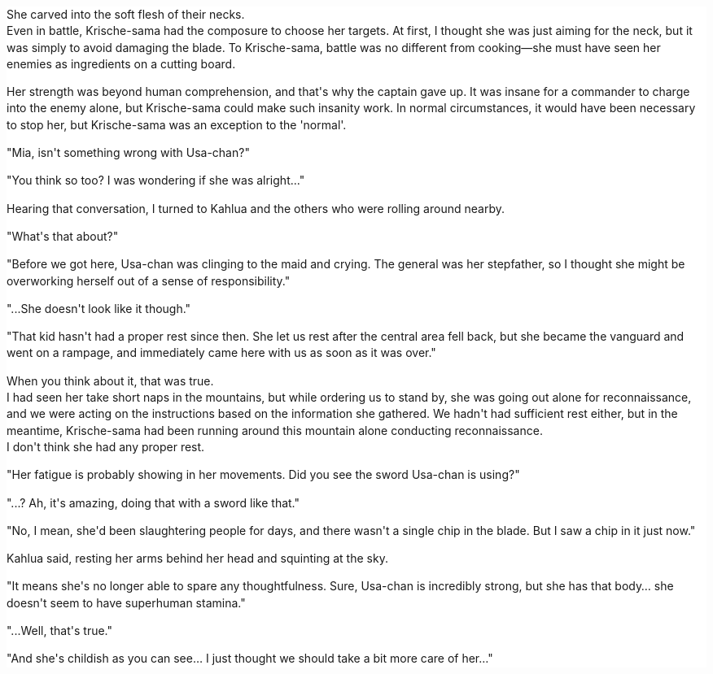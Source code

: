 She carved into the soft flesh of their necks.  
Even in battle, Krische-sama had the composure to choose her targets. At
first, I thought she was just aiming for the neck, but it was simply to
avoid damaging the blade. To Krische-sama, battle was no different from
cooking—she must have seen her enemies as ingredients on a cutting
board.

Her strength was beyond human comprehension, and that's why the captain
gave up. It was insane for a commander to charge into the enemy alone,
but Krische-sama could make such insanity work. In normal circumstances,
it would have been necessary to stop her, but Krische-sama was an
exception to the 'normal'.

"Mia, isn't something wrong with Usa-chan?"

"You think so too? I was wondering if she was alright..."

Hearing that conversation, I turned to Kahlua and the others who were
rolling around nearby.

"What's that about?"

"Before we got here, Usa-chan was clinging to the maid and crying. The
general was her stepfather, so I thought she might be overworking
herself out of a sense of responsibility."

"...She doesn't look like it though."

"That kid hasn't had a proper rest since then. She let us rest after the
central area fell back, but she became the vanguard and went on a
rampage, and immediately came here with us as soon as it was over."

When you think about it, that was true.  
I had seen her take short naps in the mountains, but while ordering us
to stand by, she was going out alone for reconnaissance, and we were
acting on the instructions based on the information she gathered. We
hadn't had sufficient rest either, but in the meantime, Krische-sama had
been running around this mountain alone conducting reconnaissance.  
I don't think she had any proper rest.

"Her fatigue is probably showing in her movements. Did you see the sword
Usa-chan is using?"

"...? Ah, it's amazing, doing that with a sword like that."

"No, I mean, she'd been slaughtering people for days, and there wasn't a
single chip in the blade. But I saw a chip in it just now."

Kahlua said, resting her arms behind her head and squinting at the sky.

"It means she's no longer able to spare any thoughtfulness. Sure,
Usa-chan is incredibly strong, but she has that body… she doesn't seem
to have superhuman stamina."

"...Well, that's true."

"And she's childish as you can see… I just thought we should take a bit
more care of her…"
